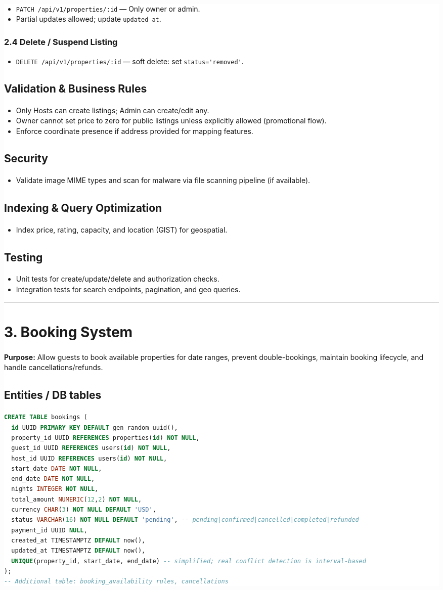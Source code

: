 - `PATCH /api/v1/properties/:id` — Only owner or admin.
- Partial updates allowed; update `updated_at`.

### 2.4 Delete / Suspend Listing

- `DELETE /api/v1/properties/:id` — soft delete: set `status='removed'`.

## Validation & Business Rules

- Only Hosts can create listings; Admin can create/edit any.
- Owner cannot set price to zero for public listings unless explicitly allowed (promotional flow).
- Enforce coordinate presence if address provided for mapping features.

## Security

- Validate image MIME types and scan for malware via file scanning pipeline (if available).

## Indexing & Query Optimization

- Index price, rating, capacity, and location (GIST) for geospatial.

## Testing

- Unit tests for create/update/delete and authorization checks.
- Integration tests for search endpoints, pagination, and geo queries.

---

# 3. Booking System

**Purpose:** Allow guests to book available properties for date ranges, prevent double-bookings, maintain booking lifecycle, and handle cancellations/refunds.

## Entities / DB tables

```sql
CREATE TABLE bookings (
  id UUID PRIMARY KEY DEFAULT gen_random_uuid(),
  property_id UUID REFERENCES properties(id) NOT NULL,
  guest_id UUID REFERENCES users(id) NOT NULL,
  host_id UUID REFERENCES users(id) NOT NULL,
  start_date DATE NOT NULL,
  end_date DATE NOT NULL,
  nights INTEGER NOT NULL,
  total_amount NUMERIC(12,2) NOT NULL,
  currency CHAR(3) NOT NULL DEFAULT 'USD',
  status VARCHAR(16) NOT NULL DEFAULT 'pending', -- pending|confirmed|cancelled|completed|refunded
  payment_id UUID NULL,
  created_at TIMESTAMPTZ DEFAULT now(),
  updated_at TIMESTAMPTZ DEFAULT now(),
  UNIQUE(property_id, start_date, end_date) -- simplified; real conflict detection is interval-based
);
-- Additional table: booking_availability rules, cancellations
```
